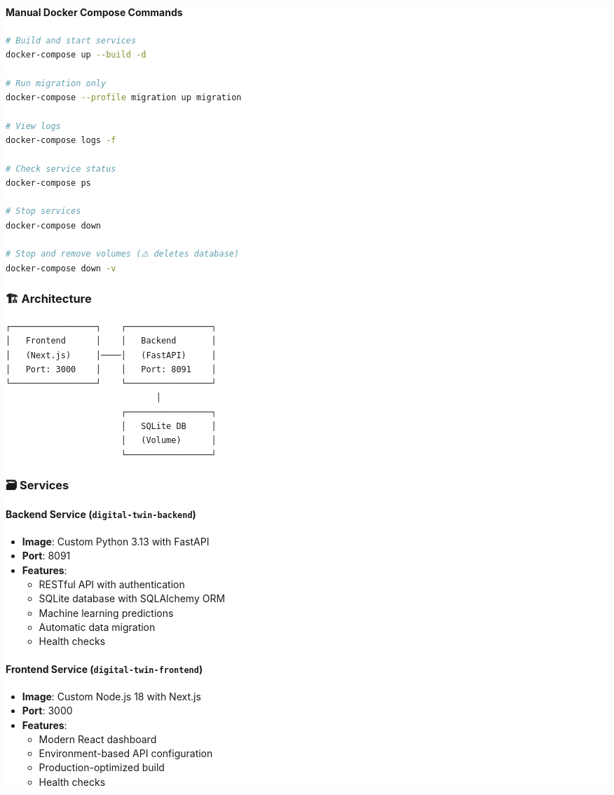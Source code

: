 #### Manual Docker Compose Commands

```bash
# Build and start services
docker-compose up --build -d

# Run migration only
docker-compose --profile migration up migration

# View logs
docker-compose logs -f

# Check service status
docker-compose ps

# Stop services
docker-compose down

# Stop and remove volumes (⚠️ deletes database)
docker-compose down -v
```

### 🏗️ Architecture

```
┌─────────────────┐    ┌─────────────────┐
│   Frontend      │    │   Backend       │
│   (Next.js)     │────│   (FastAPI)     │
│   Port: 3000    │    │   Port: 8091    │
└─────────────────┘    └─────────────────┘
                              │
                       ┌─────────────────┐
                       │   SQLite DB     │
                       │   (Volume)      │
                       └─────────────────┘
```

### 🗃️ Services

#### Backend Service (`digital-twin-backend`)
- **Image**: Custom Python 3.13 with FastAPI
- **Port**: 8091
- **Features**:
  - RESTful API with authentication
  - SQLite database with SQLAlchemy ORM
  - Machine learning predictions
  - Automatic data migration
  - Health checks

#### Frontend Service (`digital-twin-frontend`)
- **Image**: Custom Node.js 18 with Next.js
- **Port**: 3000
- **Features**:
  - Modern React dashboard
  - Environment-based API configuration
  - Production-optimized build
  - Health checks
